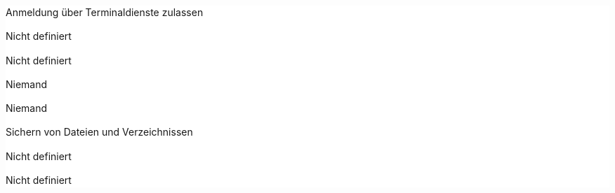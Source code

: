 </td>

</tr>

<tr>

<td style="border:1px solid black;">


Anmeldung über Terminaldienste zulassen

</td>

<td style="border:1px solid black;">


Nicht definiert

</td>

<td style="border:1px solid black;">


Nicht definiert

</td>

<td style="border:1px solid black;">


Niemand

</td>

<td style="border:1px solid black;">


Niemand

</td>

</tr>

<tr>

<td style="border:1px solid black;">


Sichern von Dateien und Verzeichnissen

</td>

<td style="border:1px solid black;">


Nicht definiert

</td>

<td style="border:1px solid black;">


Nicht definiert

</td>

<td style="border:1px solid black;">
